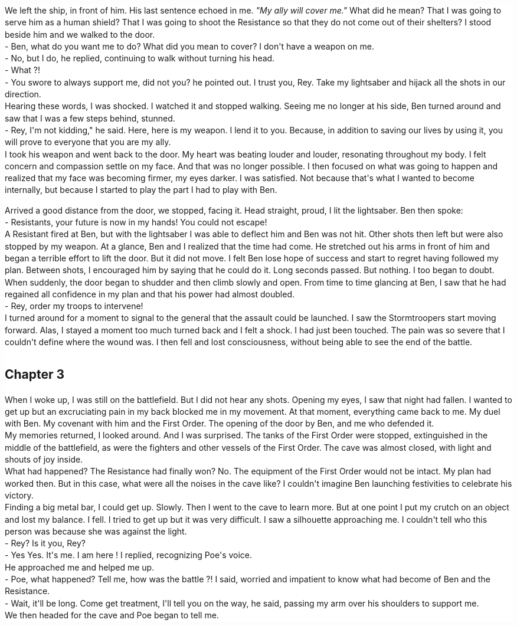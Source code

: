 We left the ship, in front of him. His last sentence echoed in me. _"My ally will cover me."_ What did he mean? That I was going to serve him as a human shield? That I was going to shoot the Resistance so that they do not come out of their shelters? I stood beside him and we walked to the door.  
\- Ben, what do you want me to do? What did you mean to cover? I don't have a weapon on me.  
\- No, but I do, he replied, continuing to walk without turning his head.  
\- What ?!  
\- You swore to always support me, did not you? he pointed out. I trust you, Rey. Take my lightsaber and hijack all the shots in our direction.  
Hearing these words, I was shocked. I watched it and stopped walking. Seeing me no longer at his side, Ben turned around and saw that I was a few steps behind, stunned.  
\- Rey, I'm not kidding," he said. Here, here is my weapon. I lend it to you. Because, in addition to saving our lives by using it, you will prove to everyone that you are my ally.  
I took his weapon and went back to the door. My heart was beating louder and louder, resonating throughout my body. I felt concern and compassion settle on my face. And that was no longer possible. I then focused on what was going to happen and realized that my face was becoming firmer, my eyes darker. I was satisfied. Not because that's what I wanted to become internally, but because I started to play the part I had to play with Ben.

Arrived a good distance from the door, we stopped, facing it. Head straight, proud, I lit the lightsaber. Ben then spoke:  
\- Resistants, your future is now in my hands! You could not escape!  
A Resistant fired at Ben, but with the lightsaber I was able to deflect him and Ben was not hit. Other shots then left but were also stopped by my weapon. At a glance, Ben and I realized that the time had come. He stretched out his arms in front of him and began a terrible effort to lift the door. But it did not move. I felt Ben lose hope of success and start to regret having followed my plan. Between shots, I encouraged him by saying that he could do it. Long seconds passed. But nothing. I too began to doubt. When suddenly, the door began to shudder and then climb slowly and open. From time to time glancing at Ben, I saw that he had regained all confidence in my plan and that his power had almost doubled.  
\- Rey, order my troops to intervene!  
I turned around for a moment to signal to the general that the assault could be launched. I saw the Stormtroopers start moving forward. Alas, I stayed a moment too much turned back and I felt a shock. I had just been touched. The pain was so severe that I couldn't define where the wound was. I then fell and lost consciousness, without being able to see the end of the battle.

## Chapter 3
When I woke up, I was still on the battlefield. But I did not hear any shots. Opening my eyes, I saw that night had fallen. I wanted to get up but an excruciating pain in my back blocked me in my movement. At that moment, everything came back to me. My duel with Ben. My covenant with him and the First Order. The opening of the door by Ben, and me who defended it.  
My memories returned, I looked around. And I was surprised. The tanks of the First Order were stopped, extinguished in the middle of the battlefield, as were the fighters and other vessels of the First Order. The cave was almost closed, with light and shouts of joy inside.  
What had happened? The Resistance had finally won? No. The equipment of the First Order would not be intact. My plan had worked then. But in this case, what were all the noises in the cave like? I couldn't imagine Ben launching festivities to celebrate his victory.  
Finding a big metal bar, I could get up. Slowly. Then I went to the cave to learn more. But at one point I put my crutch on an object and lost my balance. I fell. I tried to get up but it was very difficult. I saw a silhouette approaching me. I couldn't tell who this person was because she was against the light.  
\- Rey? Is it you, Rey?  
\- Yes Yes. It's me. I am here ! I replied, recognizing Poe's voice.  
He approached me and helped me up.  
\- Poe, what happened? Tell me, how was the battle ?! I said, worried and impatient to know what had become of Ben and the Resistance.  
\- Wait, it'll be long. Come get treatment, I'll tell you on the way, he said, passing my arm over his shoulders to support me.  
We then headed for the cave and Poe began to tell me.  